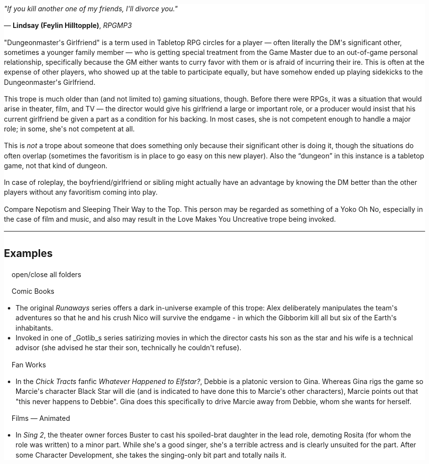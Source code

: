 _"If you kill another one of my friends, I'll divorce you."_

— **Lindsay (Feylin Hilltopple)**, _RPGMP3_

"Dungeonmaster's Girlfriend" is a term used in Tabletop RPG circles for a player — often literally the DM's significant other, sometimes a younger family member — who is getting special treatment from the Game Master due to an out-of-game personal relationship, specifically because the GM either wants to curry favor with them or is afraid of incurring their ire. This is often at the expense of other players, who showed up at the table to participate equally, but have somehow ended up playing sidekicks to the Dungeonmaster's Girlfriend.

This trope is much older than (and not limited to) gaming situations, though. Before there were RPGs, it was a situation that would arise in theater, film, and TV — the director would give his girlfriend a large or important role, or a producer would insist that his current girlfriend be given a part as a condition for his backing. In most cases, she is not competent enough to handle a major role; in some, she's not competent at all.

This is _not_ a trope about someone that does something only because their significant other is doing it, though the situations do often overlap (sometimes the favoritism is in place to go easy on this new player). Also the “dungeon” in this instance is a tabletop game, not that kind of dungeon.

In case of roleplay, the boyfriend/girlfriend or sibling might actually have an advantage by knowing the DM better than the other players without any favoritism coming into play.

Compare Nepotism and Sleeping Their Way to the Top. This person may be regarded as something of a Yoko Oh No, especially in the case of film and music, and also may result in the Love Makes You Uncreative trope being invoked.

___

## Examples

    open/close all folders 

    Comic Books 

-   The original _Runaways_ series offers a dark in-universe example of this trope: Alex deliberately manipulates the team's adventures so that he and his crush Nico will survive the endgame - in which the Gibborim kill all but six of the Earth's inhabitants.
-   Invoked in one of _Gotlib_s series satirizing movies in which the director casts his son as the star and his wife is a technical advisor (she advised he star their son, technically he couldn't refuse).

    Fan Works 

-   In the _Chick Tracts_ fanfic _Whatever Happened to Elfstar?_, Debbie is a platonic version to Gina. Whereas Gina rigs the game so Marcie's character Black Star will die (and is indicated to have done this to Marcie's other characters), Marcie points out that "this never happens to Debbie". Gina does this specifically to drive Marcie away from Debbie, whom she wants for herself.

    Films — Animated 

-   In _Sing 2_, the theater owner forces Buster to cast his spoiled-brat daughter in the lead role, demoting Rosita (for whom the role was written) to a minor part. While she's a good singer, she's a terrible actress and is clearly unsuited for the part. After some Character Development, she takes the singing-only bit part and totally nails it.
